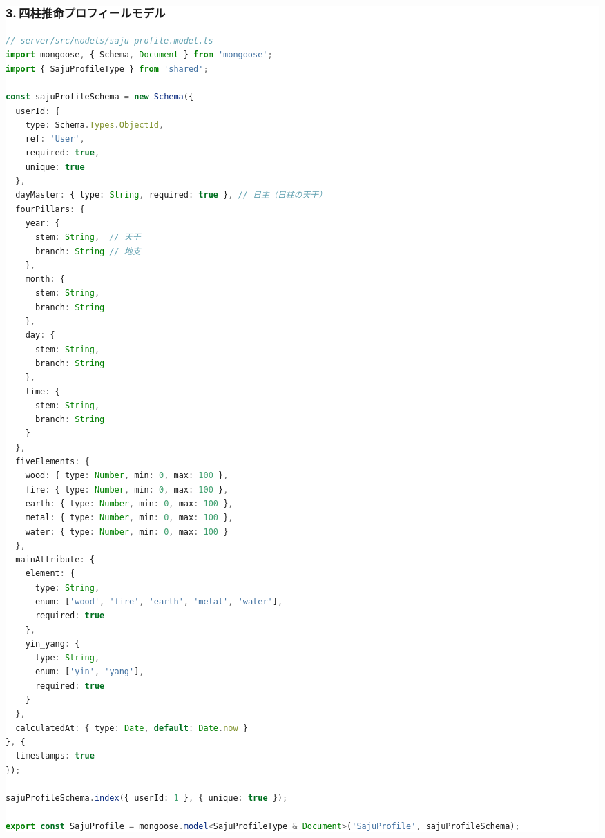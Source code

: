 ### 3. 四柱推命プロフィールモデル

```typescript
// server/src/models/saju-profile.model.ts
import mongoose, { Schema, Document } from 'mongoose';
import { SajuProfileType } from 'shared';

const sajuProfileSchema = new Schema({
  userId: {
    type: Schema.Types.ObjectId,
    ref: 'User',
    required: true,
    unique: true
  },
  dayMaster: { type: String, required: true }, // 日主（日柱の天干）
  fourPillars: {
    year: {
      stem: String,  // 天干
      branch: String // 地支
    },
    month: {
      stem: String,
      branch: String
    },
    day: {
      stem: String,
      branch: String
    },
    time: {
      stem: String,
      branch: String
    }
  },
  fiveElements: {
    wood: { type: Number, min: 0, max: 100 },
    fire: { type: Number, min: 0, max: 100 },
    earth: { type: Number, min: 0, max: 100 },
    metal: { type: Number, min: 0, max: 100 },
    water: { type: Number, min: 0, max: 100 }
  },
  mainAttribute: {
    element: {
      type: String,
      enum: ['wood', 'fire', 'earth', 'metal', 'water'],
      required: true
    },
    yin_yang: {
      type: String,
      enum: ['yin', 'yang'],
      required: true
    }
  },
  calculatedAt: { type: Date, default: Date.now }
}, {
  timestamps: true
});

sajuProfileSchema.index({ userId: 1 }, { unique: true });

export const SajuProfile = mongoose.model<SajuProfileType & Document>('SajuProfile', sajuProfileSchema);
```
